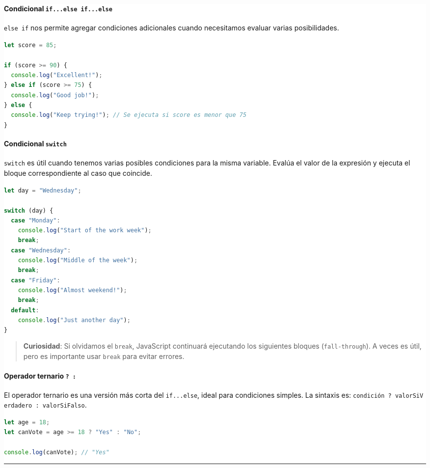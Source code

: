 #### **Condicional `if...else if...else`**

`else if` nos permite agregar condiciones adicionales cuando necesitamos evaluar varias posibilidades.

```javascript
let score = 85;

if (score >= 90) {
  console.log("Excellent!");
} else if (score >= 75) {
  console.log("Good job!");
} else {
  console.log("Keep trying!"); // Se ejecuta si score es menor que 75
}
```

#### **Condicional `switch`**

`switch` es útil cuando tenemos varias posibles condiciones para la misma variable. Evalúa el valor de la expresión y ejecuta el bloque correspondiente al caso que coincide.

```javascript
let day = "Wednesday";

switch (day) {
  case "Monday":
    console.log("Start of the work week");
    break;
  case "Wednesday":
    console.log("Middle of the week");
    break;
  case "Friday":
    console.log("Almost weekend!");
    break;
  default:
    console.log("Just another day");
}
```

> **Curiosidad**: Si olvidamos el `break`, JavaScript continuará ejecutando los siguientes bloques (`fall-through`). A veces es útil, pero es importante usar `break` para evitar errores.

#### **Operador ternario `? :`**

El operador ternario es una versión más corta del `if...else`, ideal para condiciones simples. La sintaxis es: `condición ? valorSiVerdadero : valorSiFalso`.

```javascript
let age = 18;
let canVote = age >= 18 ? "Yes" : "No";

console.log(canVote); // "Yes"
```

---
